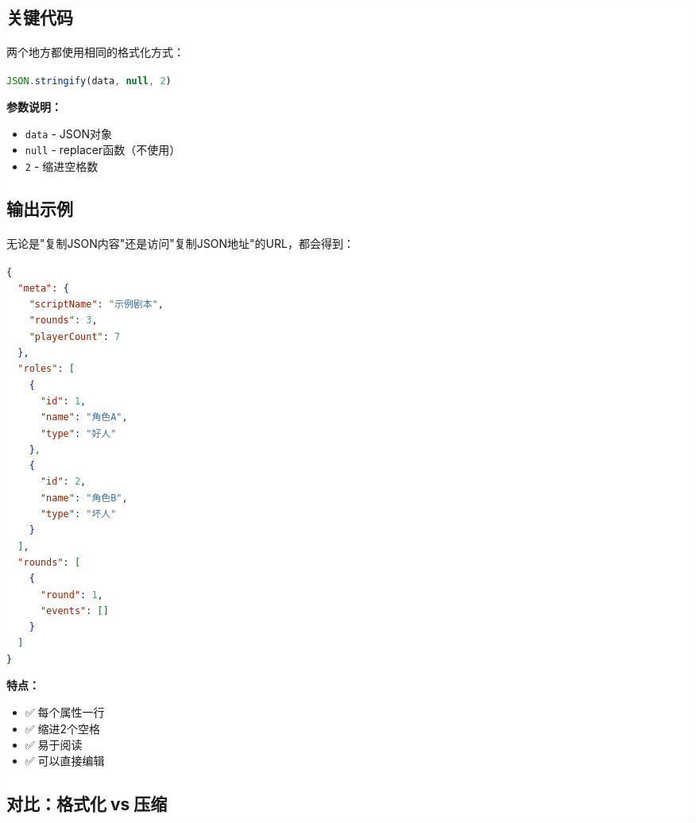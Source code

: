 ## 关键代码

两个地方都使用相同的格式化方式：

```javascript
JSON.stringify(data, null, 2)
```

**参数说明：**
- `data` - JSON对象
- `null` - replacer函数（不使用）
- `2` - 缩进空格数

## 输出示例

无论是"复制JSON内容"还是访问"复制JSON地址"的URL，都会得到：

```json
{
  "meta": {
    "scriptName": "示例剧本",
    "rounds": 3,
    "playerCount": 7
  },
  "roles": [
    {
      "id": 1,
      "name": "角色A",
      "type": "好人"
    },
    {
      "id": 2,
      "name": "角色B",
      "type": "坏人"
    }
  ],
  "rounds": [
    {
      "round": 1,
      "events": []
    }
  ]
}
```

**特点：**
- ✅ 每个属性一行
- ✅ 缩进2个空格
- ✅ 易于阅读
- ✅ 可以直接编辑

## 对比：格式化 vs 压缩
